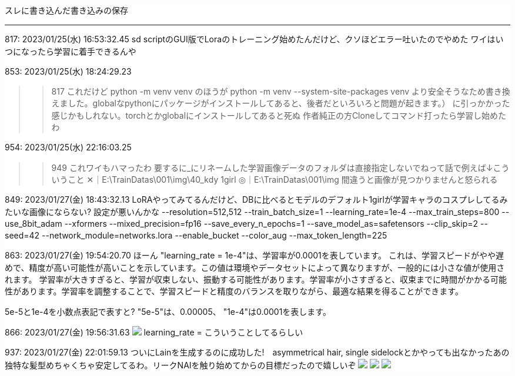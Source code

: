 スレに書き込んだ書き込みの保存

---

817: 2023/01/25(水) 16:53:32.45
sd scriptのGUI版でLoraのトレーニング始めたんだけど、クソほどエラー吐いたのでやめた
ワイはいつになったら学習に着手できるんや

853: 2023/01/25(水) 18:24:29.23

>> 817
>> これだけど
>> python -m venv venv のほうが python -m venv --system-site-packages venv より安全そうなため書き換えました。globalなpythonにパッケージがインストールしてあると、後者だといろいろと問題が起きます。）
>> に引っかかった感じかもしれない。torchとかglobalにインストールしてあると死ぬ
>> 作者純正の方Cloneしてコマンド打ったら学習し始めたわ
>>

954: 2023/01/25(水) 22:16:03.25

>> 949
>> これワイもハマったわ
>> 要するに_にリネームした学習画像データのフォルダは直接指定しないでねって話で例えば↓こういうこと
>> ✕｜E:\TrainDatas\001\img\40_kdy 1girl
>> ◎｜E:\TrainDatas\001\img
>> 間違うと画像が見つかりませんと怒られる
>>

849: 2023/01/27(金) 18:43:32.13
LoRAやってみてるんだけど、DBに比べるとモデルのデフォルト1girlが学習キャラのコスプレしてるみたいな画像にならない?
設定が悪いんかな
--resolution=512,512 --train_batch_size=1 --learning_rate=1e-4 --max_train_steps=800 --use_8bit_adam --xformers --mixed_precision=fp16 --save_every_n_epochs=1 --save_model_as=safetensors --clip_skip=2 --seed=42 --network_module=networks.lora --enable_bucket --color_aug --max_token_length=225

863: 2023/01/27(金) 19:54:20.70
ほーん
"learning_rate = 1e-4"は、学習率が0.0001を表しています。 これは、学習スピードがやや遅めで、精度が高い可能性が高いことを示しています。この値は環境やデータセットによって異なりますが、一般的には小さな値が使用されます。
学習率が大きすぎると、学習が収束しない、振動する可能性があります。学習率が小さすぎると、収束までに時間がかかる可能性があります。学習率を調整することで、学習スピードと精度のバランスを取りながら、最適な結果を得ることができます。

5e-5と1e-4を小数点表記で表すと?
"5e-5"は、0.00005、 "1e-4"は0.0001を表します。

866: 2023/01/27(金) 19:56:31.63
![](https://image.itmedia.co.jp/ait/articles/1912/16/di-05-8.gif)
learning_rate = こういうことしてるらしい

937: 2023/01/27(金) 22:01:59.13
ついにLainを生成するのに成功した!　asymmetrical hair, single sidelockとかやっても出なかったあの独特な髪型めちゃくちゃ安定してるわ。リークNAIを触り始めてからの目標だったので嬉しいぞ
![](https://i.imgur.com/1FPFF6W.png)
![](https://i.imgur.com/t3CAJ1b.png)
![](https://i.imgur.com/jWn5cun.png)
